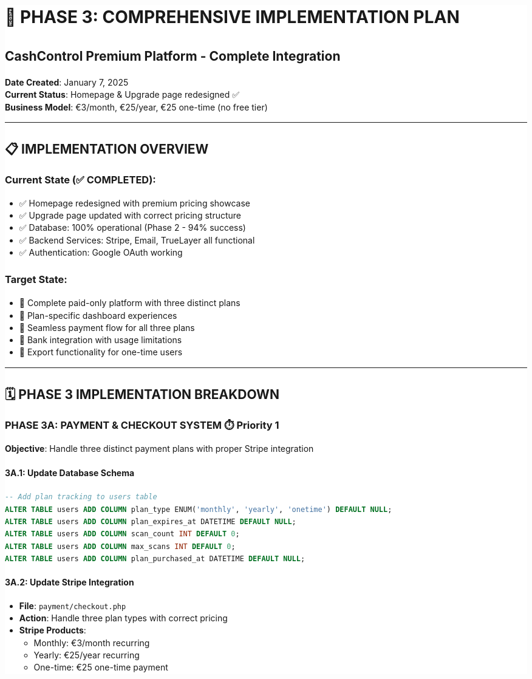 # 🚀 PHASE 3: COMPREHENSIVE IMPLEMENTATION PLAN
## CashControl Premium Platform - Complete Integration

**Date Created**: January 7, 2025  
**Current Status**: Homepage & Upgrade page redesigned ✅  
**Business Model**: €3/month, €25/year, €25 one-time (no free tier)

---

## 📋 **IMPLEMENTATION OVERVIEW**

### **Current State (✅ COMPLETED):**
- ✅ Homepage redesigned with premium pricing showcase
- ✅ Upgrade page updated with correct pricing structure
- ✅ Database: 100% operational (Phase 2 - 94% success)
- ✅ Backend Services: Stripe, Email, TrueLayer all functional
- ✅ Authentication: Google OAuth working

### **Target State:**
- 🎯 Complete paid-only platform with three distinct plans
- 🎯 Plan-specific dashboard experiences
- 🎯 Seamless payment flow for all three plans
- 🎯 Bank integration with usage limitations
- 🎯 Export functionality for one-time users

---

## 🗓️ **PHASE 3 IMPLEMENTATION BREAKDOWN**

### **PHASE 3A: PAYMENT & CHECKOUT SYSTEM** ⏱️ Priority 1
**Objective**: Handle three distinct payment plans with proper Stripe integration

#### **3A.1: Update Database Schema**
```sql
-- Add plan tracking to users table
ALTER TABLE users ADD COLUMN plan_type ENUM('monthly', 'yearly', 'onetime') DEFAULT NULL;
ALTER TABLE users ADD COLUMN plan_expires_at DATETIME DEFAULT NULL;
ALTER TABLE users ADD COLUMN scan_count INT DEFAULT 0;
ALTER TABLE users ADD COLUMN max_scans INT DEFAULT 0;
ALTER TABLE users ADD COLUMN plan_purchased_at DATETIME DEFAULT NULL;
```

#### **3A.2: Update Stripe Integration**
- **File**: `payment/checkout.php`
- **Action**: Handle three plan types with correct pricing
- **Stripe Products**:
  - Monthly: €3/month recurring
  - Yearly: €25/year recurring  
  - One-time: €25 one-time payment
